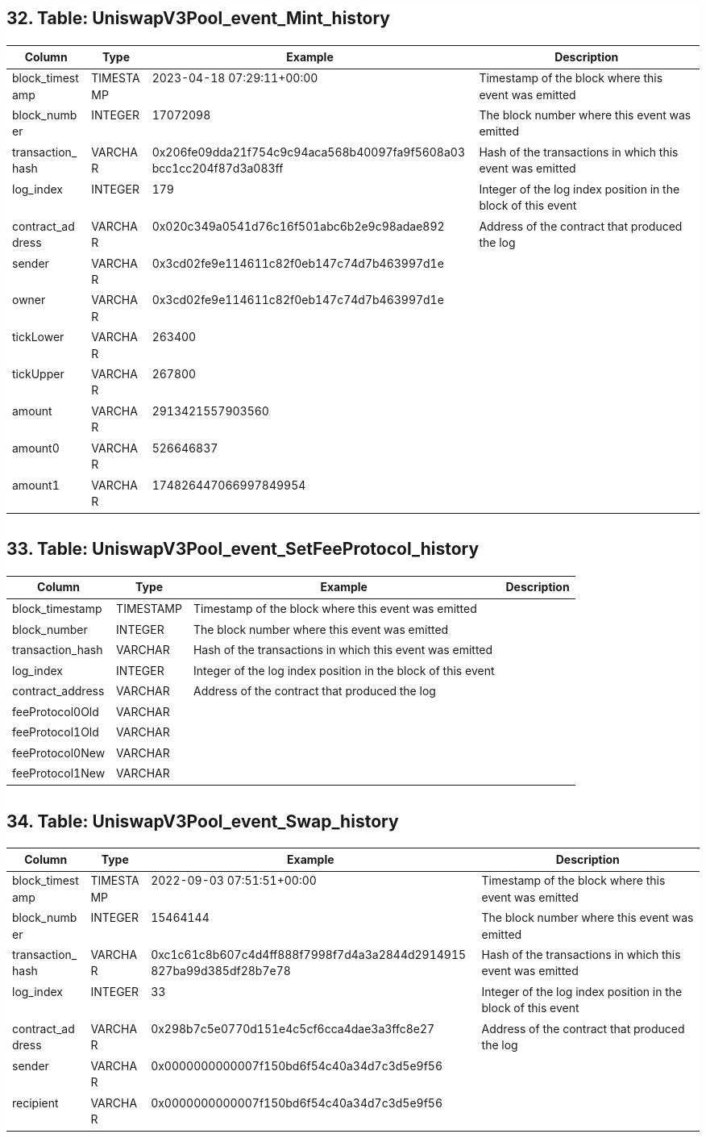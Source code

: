 ## 32. Table: UniswapV3Pool\_event\_Mint\_history

| Column            | Type      | Example                                                            | Description                                                  |
| ----------------- | --------- | ------------------------------------------------------------------ | ------------------------------------------------------------ |
| block\_timestamp  | TIMESTAMP | 2023-04-18 07:29:11+00:00                                          | Timestamp of the block where this event was emitted          |
| block\_number     | INTEGER   | 17072098                                                           | The block number where this event was emitted                |
| transaction\_hash | VARCHAR   | 0x206fe09dda21f754c9c94aca568b40097fa9f5608a03bcc1cc204f87d3a083ff | Hash of the transactions in which this event was emitted     |
| log\_index        | INTEGER   | 179                                                                | Integer of the log index position in the block of this event |
| contract\_address | VARCHAR   | 0x020c349a0541d76c16f501abc6b2e9c98adae892                         | Address of the contract that produced the log                |
| sender            | VARCHAR   | 0x3cd02fe9e114611c82f0eb147c74d7b463997d1e                         |                                                              |
| owner             | VARCHAR   | 0x3cd02fe9e114611c82f0eb147c74d7b463997d1e                         |                                                              |
| tickLower         | VARCHAR   | 263400                                                             |                                                              |
| tickUpper         | VARCHAR   | 267800                                                             |                                                              |
| amount            | VARCHAR   | 2913421557903560                                                   |                                                              |
| amount0           | VARCHAR   | 526646837                                                          |                                                              |
| amount1           | VARCHAR   | 174826447066997849954                                              |                                                              |

## 33. Table: UniswapV3Pool\_event\_SetFeeProtocol\_history

| Column            | Type      | Example                                                      | Description |
| ----------------- | --------- | ------------------------------------------------------------ | ----------- |
| block\_timestamp  | TIMESTAMP | Timestamp of the block where this event was emitted          |             |
| block\_number     | INTEGER   | The block number where this event was emitted                |             |
| transaction\_hash | VARCHAR   | Hash of the transactions in which this event was emitted     |             |
| log\_index        | INTEGER   | Integer of the log index position in the block of this event |             |
| contract\_address | VARCHAR   | Address of the contract that produced the log                |             |
| feeProtocol0Old   | VARCHAR   |                                                              |             |
| feeProtocol1Old   | VARCHAR   |                                                              |             |
| feeProtocol0New   | VARCHAR   |                                                              |             |
| feeProtocol1New   | VARCHAR   |                                                              |             |

## 34. Table: UniswapV3Pool\_event\_Swap\_history

| Column            | Type      | Example                                                            | Description                                                  |
| ----------------- | --------- | ------------------------------------------------------------------ | ------------------------------------------------------------ |
| block\_timestamp  | TIMESTAMP | 2022-09-03 07:51:51+00:00                                          | Timestamp of the block where this event was emitted          |
| block\_number     | INTEGER   | 15464144                                                           | The block number where this event was emitted                |
| transaction\_hash | VARCHAR   | 0xc1c61c8b607c4d4ff888f7998f7d4a3a2844d2914915827ba99d385df28b7e78 | Hash of the transactions in which this event was emitted     |
| log\_index        | INTEGER   | 33                                                                 | Integer of the log index position in the block of this event |
| contract\_address | VARCHAR   | 0x298b7c5e0770d151e4c5cf6cca4dae3a3ffc8e27                         | Address of the contract that produced the log                |
| sender            | VARCHAR   | 0x0000000000007f150bd6f54c40a34d7c3d5e9f56                         |                                                              |
| recipient         | VARCHAR   | 0x0000000000007f150bd6f54c40a34d7c3d5e9f56                         |                                                              |